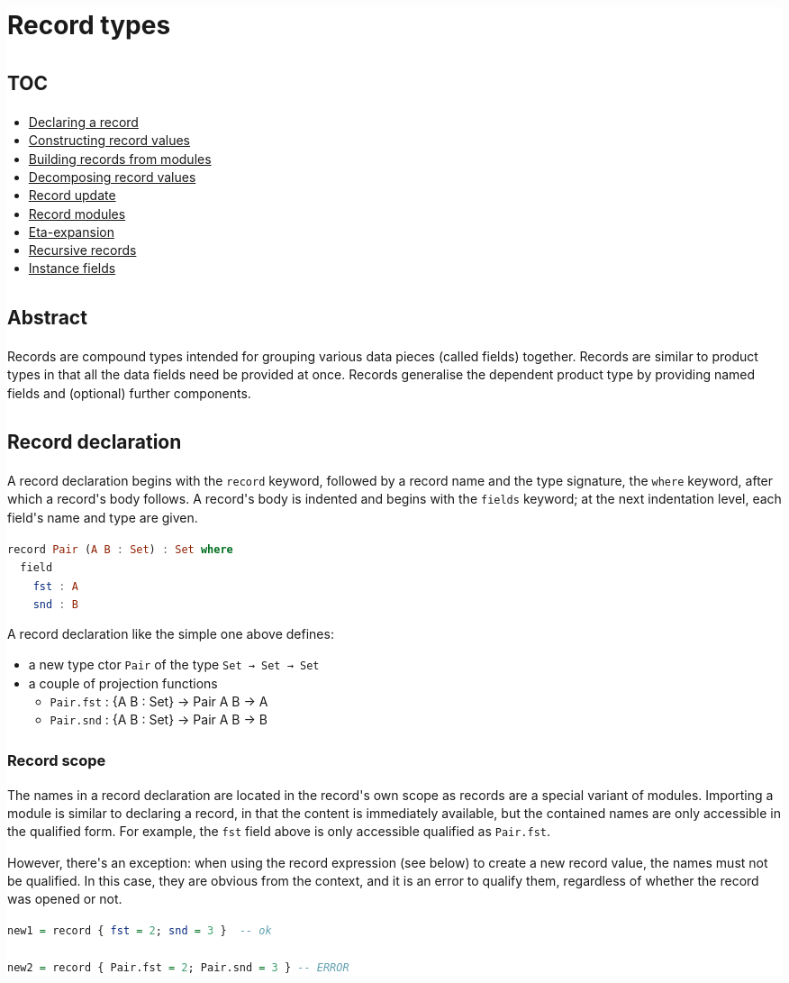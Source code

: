 # Record types

## TOC

- [Declaring a record](#declaring-record-types)
- [Constructing record values](#constructing-record-values)
- [Building records from modules](#building-records-from-modules)
- [Decomposing record values](#decomposing-record-values)
- [Record update](#record-update)
- [Record modules](#record-modules)
- [Eta-expansion](#eta-expansion)
- [Recursive records](#recursive-records)
- [Instance fields](#instance-fields)

## Abstract
Records are compound types intended for grouping various data pieces (called fields) together. Records are similar to product types in that all the data fields need be provided at once. Records generalise the dependent product type by providing named fields and (optional) further components.

## Record declaration

A record declaration begins with the `record` keyword, followed by a record name and the type signature, the `where` keyword, after which a record's body follows. A record's body is indented and begins with the `fields` keyword; at the next indentation level, each field's name and type are given.

```hs agda
record Pair (A B : Set) : Set where
  field
    fst : A
    snd : B
```

A record declaration like the simple one above defines:
- a new type ctor `Pair` of the type `Set → Set → Set`
- a couple of projection functions
  - `Pair.fst` : {A B : Set} → Pair A B → A
  - `Pair.snd` : {A B : Set} → Pair A B → B

### Record scope

The names in a record declaration are located in the record's own scope as records are a special variant of modules. Importing a module is similar to declaring a record, in that the content is immediately available, but the contained names are only accessible in the qualified form. For example, the `fst` field above is only accessible qualified as `Pair.fst`.

However, there's an exception: when using the record expression (see below) to create a new record value, the names must not be qualified. In this case, they are obvious from the context, and it is an error to qualify them, regardless of whether the record was opened or not.

```hs
new1 = record { fst = 2; snd = 3 }  -- ok

new2 = record { Pair.fst = 2; Pair.snd = 3 } -- ERROR
```
